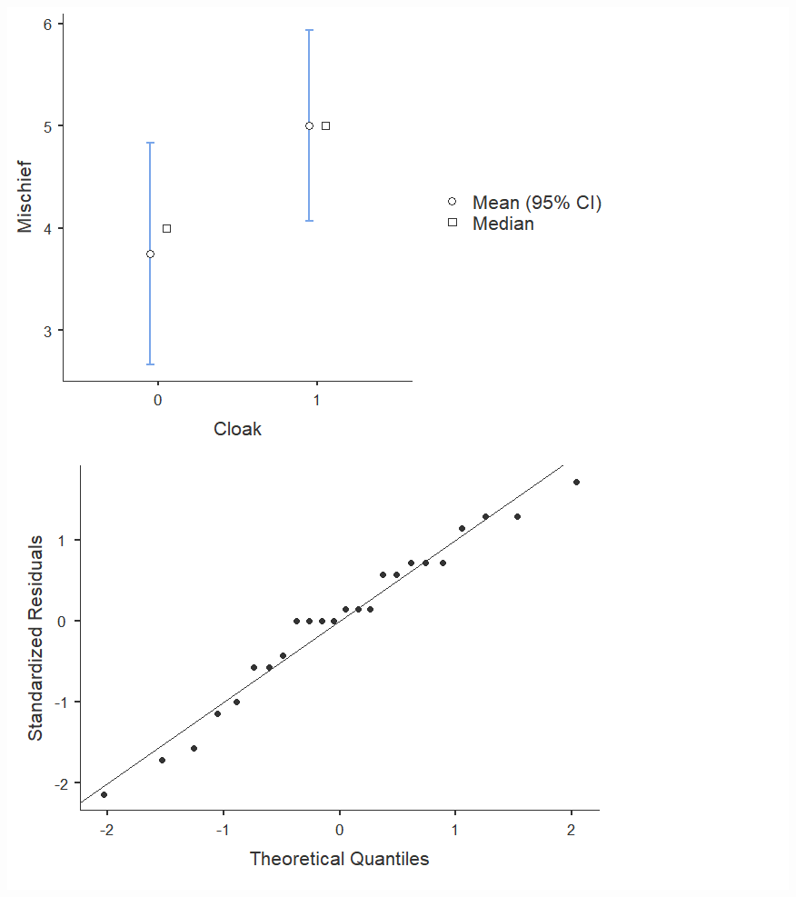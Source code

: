 ![](Independent-t-test-Assignment_files/figure-markdown_github/unnamed-chunk-12-1.png)![](Independent-t-test-Assignment_files/figure-markdown_github/unnamed-chunk-12-2.png)
